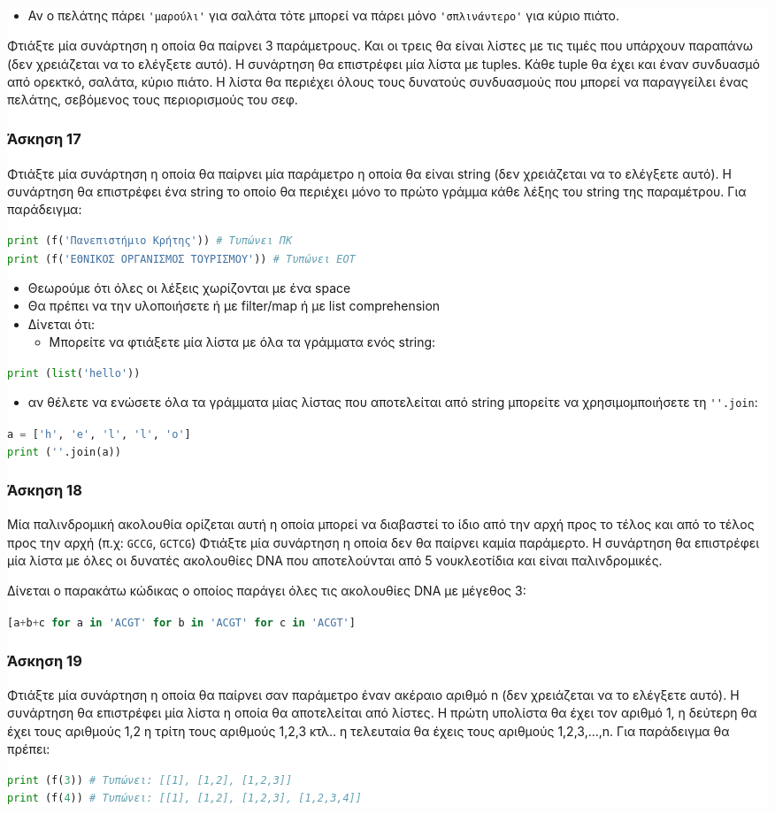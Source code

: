 * Αν ο πελάτης πάρει `'μαρούλι'` για σαλάτα τότε μπορεί να πάρει μόνο `'σπλινάντερο'` για κύριο πιάτο.

Φτιάξτε μία συνάρτηση η οποία θα παίρνει 3 παράμετρους. Και οι τρεις θα είναι λίστες με τις τιμές που υπάρχουν παραπάνω (δεν χρειάζεται να το ελέγξετε αυτό). Η συνάρτηση θα επιστρέφει μία λίστα με tuples. Κάθε tuple θα έχει και έναν συνδυασμό από ορεκτκό, σαλάτα, κύριο πιάτο. Η λίστα θα περιέχει όλους τους δυνατούς συνδυασμούς που μπορεί να παραγγείλει ένας πελάτης, σεβόμενος τους περιορισμούς του σεφ. 

### Άσκηση 17 
Φτιάξτε μία συνάρτηση η οποία θα παίρνει μία παράμετρο η οποία θα είναι string (δεν χρειάζεται να το ελέγξετε αυτό). Η συνάρτηση θα επιστρέφει ένα string το οποίο θα περιέχει μόνο το πρώτο γράμμα κάθε λέξης του string της παραμέτρου. Για παράδειγμα:

```python
print (f('Πανεπιστήμιο Κρήτης')) # Τυπώνει ΠΚ
print (f('ΕΘΝΙΚΟΣ ΟΡΓΑΝΙΣΜΟΣ ΤΟΥΡΙΣΜΟΥ')) # Τυπώνει ΕΟΤ
``` 

* Θεωρούμε ότι όλες οι λέξεις χωρίζονται με ένα space
* Θα πρέπει να την υλοποιήσετε ή με filter/map ή με list comprehension 
* Δίνεται ότι:
   * Μπορείτε να φτιάξετε μία λίστα με όλα τα γράμματα ενός string:
```python
print (list('hello'))
```
   *  αν θέλετε να ενώσετε όλα τα γράμματα μίας λίστας που αποτελείται από string μπορείτε να χρησιμομποιήσετε τη `''.join`:
```python
a = ['h', 'e', 'l', 'l', 'o']
print (''.join(a))
```

### Άσκηση 18 
Μία παλινδρομική ακολουθία ορίζεται αυτή η οποία μπορεί να διαβαστεί το ίδιο από την αρχή προς το τέλος και από το τέλος προς την αρχή (π.χ: `GCCG`, `GCTCG`)
Φτιάξτε μία συνάρτηση η οποία δεν θα παίρνει καμία παράμερτο. Η συνάρτηση θα επιστρέφει μία λίστα με όλες οι δυνατές ακολουθίες DNA που αποτελούνται από 5 νουκλεοτίδια και είναι παλινδρομικές. 

Δίνεται ο παρακάτω κώδικας ο οποίος παράγει όλες τις ακολουθίες DNA με μέγεθος 3:
```python
[a+b+c for a in 'ACGT' for b in 'ACGT' for c in 'ACGT']
```

### Άσκηση 19
Φτιάξτε μία συνάρτηση η οποία θα παίρνει σαν παράμετρο έναν ακέραιο αριθμό n (δεν χρειάζεται να το ελέγξετε αυτό). Η συνάρτηση θα επιστρέφει μία λίστα η οποία θα αποτελείται από λίστες. Η πρώτη υπολίστα θα έχει τον αριθμό 1, η δεύτερη θα έχει τους αριθμούς 1,2 η τρίτη τους αριθμούς 1,2,3 κτλ.. η τελευταία θα έχεις τους αριθμούς 1,2,3,...,n. Για παράδειγμα θα πρέπει:

```python
print (f(3)) # Τυπώνει: [[1], [1,2], [1,2,3]]
print (f(4)) # Τυπώνει: [[1], [1,2], [1,2,3], [1,2,3,4]]
```
